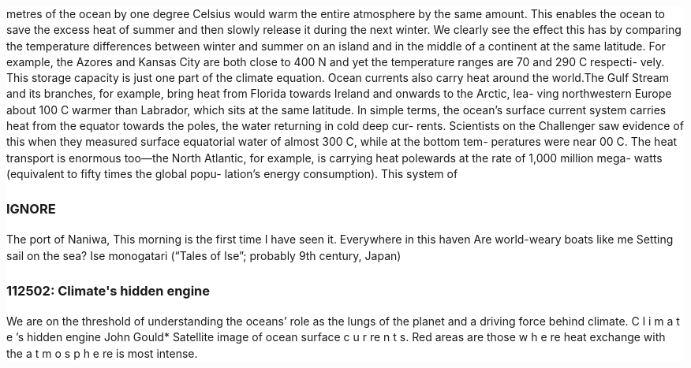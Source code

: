 metres of the ocean by one degree Celsius
would warm the entire atmosphere by the same
amount. This enables the ocean to save the
excess heat of summer and then slowly release
it during the next winter. We clearly see the
effect this has by comparing the temperature
differences between winter and summer on an
island and in the middle of a continent at the
same latitude. For example, the Azores and
Kansas City are both close to 400 N and yet the
temperature ranges are 70 and 290 C respecti-
vely.
This storage capacity is just one part of the
climate equation. Ocean currents also carry
heat around the world.The Gulf Stream and its
branches, for example, bring heat from Florida
towards Ireland and onwards to the Arctic, lea-
ving northwestern Europe about 100 C warmer
than Labrador, which sits at the same latitude.
In simple terms, the ocean’s surface current
system carries heat from the equator towards
the poles, the water returning in cold deep cur-
rents. Scientists on the Challenger saw evidence
of this when they measured surface equatorial
water of almost 300 C, while at the bottom tem-
peratures were near 00 C.
The heat transport is enormous too—the
North Atlantic, for example, is carrying heat
polewards at the rate of 1,000 million mega-
watts (equivalent to fifty times the global popu-
lation’s energy consumption). This system of

### IGNORE

The port of Naniwa,
This morning is the first time I
have seen it.
Everywhere in this haven
Are world-weary boats 
like me
Setting sail on the sea?
Ise monogatari 
(“Tales of Ise”; probably 9th
century, Japan)

### 112502: Climate's hidden engine

We are on the threshold of understanding 
the oceans’ role as the lungs of the planet 
and a driving force behind climate.
C l i m a t e ’s hidden engine
John Gould*
Satellite image of ocean surface
c u r re n t s. Red areas are those
w h e re heat exchange with the
a t m o s p h e re is most intense.
